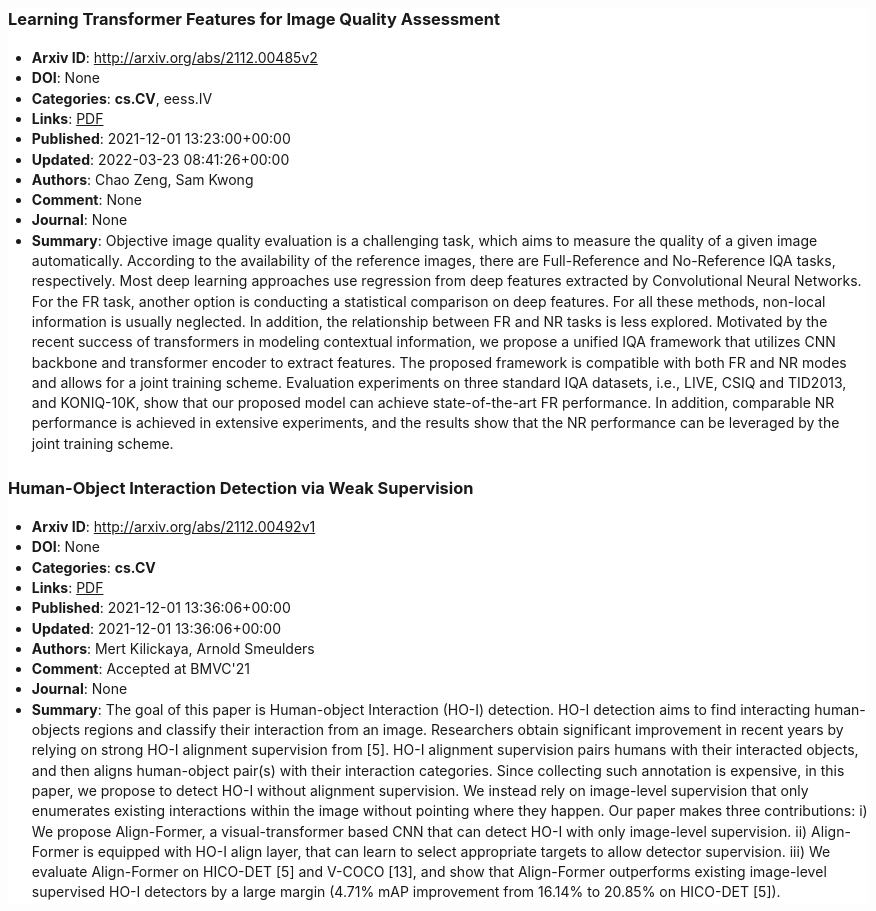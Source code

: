 

### Learning Transformer Features for Image Quality Assessment
- **Arxiv ID**: http://arxiv.org/abs/2112.00485v2
- **DOI**: None
- **Categories**: **cs.CV**, eess.IV
- **Links**: [PDF](http://arxiv.org/pdf/2112.00485v2)
- **Published**: 2021-12-01 13:23:00+00:00
- **Updated**: 2022-03-23 08:41:26+00:00
- **Authors**: Chao Zeng, Sam Kwong
- **Comment**: None
- **Journal**: None
- **Summary**: Objective image quality evaluation is a challenging task, which aims to measure the quality of a given image automatically. According to the availability of the reference images, there are Full-Reference and No-Reference IQA tasks, respectively. Most deep learning approaches use regression from deep features extracted by Convolutional Neural Networks. For the FR task, another option is conducting a statistical comparison on deep features. For all these methods, non-local information is usually neglected. In addition, the relationship between FR and NR tasks is less explored. Motivated by the recent success of transformers in modeling contextual information, we propose a unified IQA framework that utilizes CNN backbone and transformer encoder to extract features. The proposed framework is compatible with both FR and NR modes and allows for a joint training scheme. Evaluation experiments on three standard IQA datasets, i.e., LIVE, CSIQ and TID2013, and KONIQ-10K, show that our proposed model can achieve state-of-the-art FR performance. In addition, comparable NR performance is achieved in extensive experiments, and the results show that the NR performance can be leveraged by the joint training scheme.



### Human-Object Interaction Detection via Weak Supervision
- **Arxiv ID**: http://arxiv.org/abs/2112.00492v1
- **DOI**: None
- **Categories**: **cs.CV**
- **Links**: [PDF](http://arxiv.org/pdf/2112.00492v1)
- **Published**: 2021-12-01 13:36:06+00:00
- **Updated**: 2021-12-01 13:36:06+00:00
- **Authors**: Mert Kilickaya, Arnold Smeulders
- **Comment**: Accepted at BMVC'21
- **Journal**: None
- **Summary**: The goal of this paper is Human-object Interaction (HO-I) detection. HO-I detection aims to find interacting human-objects regions and classify their interaction from an image. Researchers obtain significant improvement in recent years by relying on strong HO-I alignment supervision from [5]. HO-I alignment supervision pairs humans with their interacted objects, and then aligns human-object pair(s) with their interaction categories. Since collecting such annotation is expensive, in this paper, we propose to detect HO-I without alignment supervision. We instead rely on image-level supervision that only enumerates existing interactions within the image without pointing where they happen. Our paper makes three contributions: i) We propose Align-Former, a visual-transformer based CNN that can detect HO-I with only image-level supervision. ii) Align-Former is equipped with HO-I align layer, that can learn to select appropriate targets to allow detector supervision. iii) We evaluate Align-Former on HICO-DET [5] and V-COCO [13], and show that Align-Former outperforms existing image-level supervised HO-I detectors by a large margin (4.71% mAP improvement from 16.14% to 20.85% on HICO-DET [5]).

